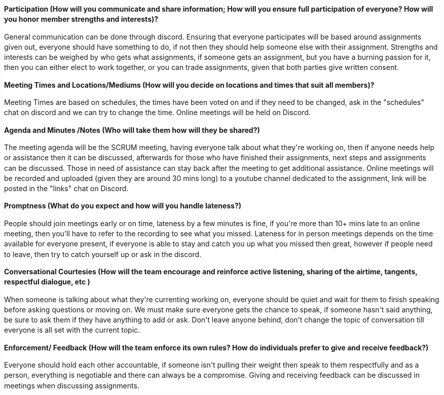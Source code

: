 **Participation (How will you communicate and share information; How will you ensure full participation of everyone? How will you honor member strengths and interests)?**

General communication can be done through discord. Ensuring that everyone participates will be based around assignments given out, everyone should have something to do, if not then they should help someone else with their assignment. Strengths and interests can be weighed by who gets what assignments, if someone gets an assignment, but you have a burning passion for it, then you can either elect to work together, or you can trade assignments, given that both parties give written consent. 

**Meeting Times and Locations/Mediums (How will you decide on locations and times that suit all members)?**

Meeting Times are based on schedules, the times have been voted on and if they need to be changed, ask in the "schedules" chat on discord and we can try to change the time. Online meetings will be held on Discord.

**Agenda and Minutes /Notes (Who will take them how will they be shared?)**

The meeting agenda will be the SCRUM meeting, having everyone talk about what they're working on, then if anyone needs help or assistance then it can be discussed, afterwards for those who have finished their assignments, next steps and assignments can be discussed. Those in need of assistance can stay back after the meeting to get additional assistance. Online meetings will be recorded and uploaded (given they are around 30 mins long) to a youtube channel dedicated to the assignment, link will be posted in the "links" chat on Discord.

**Promptness (What do you expect and how will you handle lateness?)**

People should join meetings early or on time, lateness by a few minutes is fine, if you're more than 10+ mins late to an online meeting, then you'll have to refer to the recording to see what you missed. Lateness for in person meetings depends on the time available for everyone present, if everyone is able to stay and catch you up what you missed then great, however if people need to leave, then try to catch yourself up or ask in the discord.

**Conversational Courtesies (How will the team encourage and reinforce active listening, sharing of the airtime, tangents, respectful dialogue, etc )**

When someone is talking about what they're currenting working on, everyone should be quiet and wait for them to finish speaking before asking questions or moving on. We must make sure everyone gets the chance to speak, if someone hasn't said anything, be sure to ask them if they have anything to add or ask. Don't leave anyone behind, don't change the topic of conversation till everyone is all set with the current topic.

**Enforcement/ Feedback (How will the team enforce its own rules? How do individuals prefer to give and receive feedback?)**

Everyone should hold each other accountable, if someone isn't pulling their weight then speak to them respectfully and as a person, everything is negotiable and there can always be a compromise. Giving and receiving feedback can be discussed in meetings when discussing assignments.
